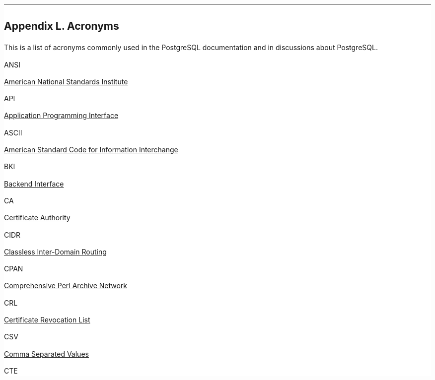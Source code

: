 * * *

## Appendix L. Acronyms

This is a list of acronyms commonly used in the PostgreSQL documentation and
in discussions about PostgreSQL.

ANSI

    

[American National Standards
Institute](https://en.wikipedia.org/wiki/American_National_Standards_Institute)

API

    

[Application Programming Interface](https://en.wikipedia.org/wiki/API)

ASCII

    

[American Standard Code for Information
Interchange](https://en.wikipedia.org/wiki/Ascii)

BKI

    

[Backend Interface](bki.html "Chapter 75. System Catalog Declarations and
Initial Contents")

CA

    

[Certificate Authority](https://en.wikipedia.org/wiki/Certificate_authority)

CIDR

    

[Classless Inter-Domain
Routing](https://en.wikipedia.org/wiki/Classless_Inter-Domain_Routing)

CPAN

    

[Comprehensive Perl Archive Network](https://www.cpan.org/)

CRL

    

[Certificate Revocation
List](https://en.wikipedia.org/wiki/Certificate_revocation_list)

CSV

    

[Comma Separated Values](https://en.wikipedia.org/wiki/Comma-separated_values)

CTE
